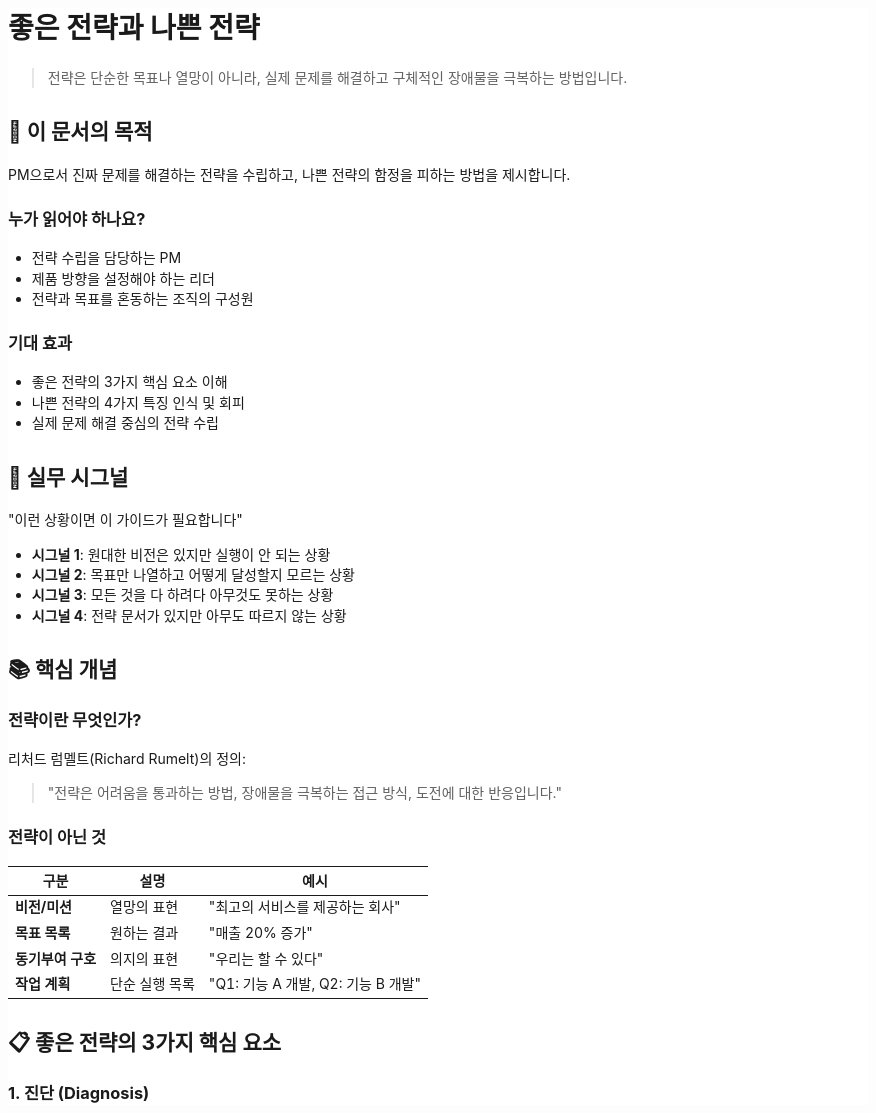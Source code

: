 # 좋은 전략과 나쁜 전략

> 전략은 단순한 목표나 열망이 아니라, 실제 문제를 해결하고 구체적인 장애물을 극복하는 방법입니다.

## 🎯 이 문서의 목적

PM으로서 진짜 문제를 해결하는 전략을 수립하고, 나쁜 전략의 함정을 피하는 방법을 제시합니다.

### 누가 읽어야 하나요?
- 전략 수립을 담당하는 PM
- 제품 방향을 설정해야 하는 리더
- 전략과 목표를 혼동하는 조직의 구성원

### 기대 효과
- 좋은 전략의 3가지 핵심 요소 이해
- 나쁜 전략의 4가지 특징 인식 및 회피
- 실제 문제 해결 중심의 전략 수립

## 🚦 실무 시그널

"이런 상황이면 이 가이드가 필요합니다"

- **시그널 1**: 원대한 비전은 있지만 실행이 안 되는 상황
- **시그널 2**: 목표만 나열하고 어떻게 달성할지 모르는 상황
- **시그널 3**: 모든 것을 다 하려다 아무것도 못하는 상황
- **시그널 4**: 전략 문서가 있지만 아무도 따르지 않는 상황

## 📚 핵심 개념

### 전략이란 무엇인가?

리처드 럼멜트(Richard Rumelt)의 정의:
> "전략은 어려움을 통과하는 방법, 장애물을 극복하는 접근 방식, 도전에 대한 반응입니다."

### 전략이 아닌 것

| 구분 | 설명 | 예시 |
|------|------|------|
| **비전/미션** | 열망의 표현 | "최고의 서비스를 제공하는 회사" |
| **목표 목록** | 원하는 결과 | "매출 20% 증가" |
| **동기부여 구호** | 의지의 표현 | "우리는 할 수 있다" |
| **작업 계획** | 단순 실행 목록 | "Q1: 기능 A 개발, Q2: 기능 B 개발" |

## 📋 좋은 전략의 3가지 핵심 요소

### 1. 진단 (Diagnosis)
